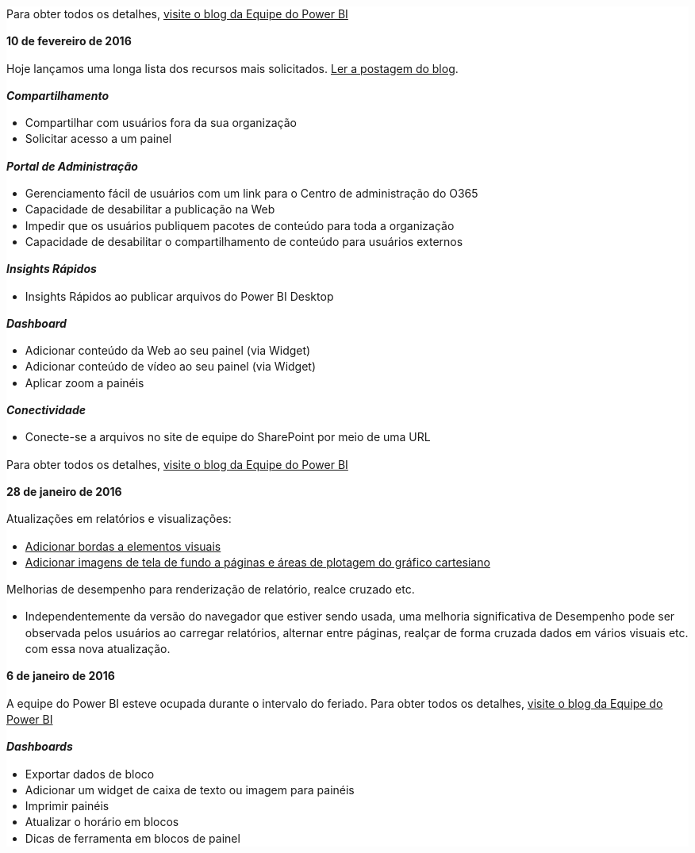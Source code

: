Para obter todos os detalhes, [visite o blog da Equipe do Power BI](https://powerbi.microsoft.com/blog/power-bi-service-march-update/)

**10 de fevereiro de 2016**

Hoje lançamos uma longa lista dos recursos mais solicitados. [Ler a postagem do blog](https://powerbi.microsoft.com/blog/power-bi-february-service-update/).

***Compartilhamento***

* Compartilhar com usuários fora da sua organização
* Solicitar acesso a um painel

***Portal de Administração***

* Gerenciamento fácil de usuários com um link para o Centro de administração do O365
* Capacidade de desabilitar a publicação na Web
* Impedir que os usuários publiquem pacotes de conteúdo para toda a organização
* Capacidade de desabilitar o compartilhamento de conteúdo para usuários externos

***Insights Rápidos***

* Insights Rápidos ao publicar arquivos do Power BI Desktop

***Dashboard***

* Adicionar conteúdo da Web ao seu painel (via Widget)
* Adicionar conteúdo de vídeo ao seu painel (via Widget)
* Aplicar zoom a painéis

***Conectividade***

* Conecte-se a arquivos no site de equipe do SharePoint por meio de uma URL

Para obter todos os detalhes, [visite o blog da Equipe do Power BI](https://powerbi.microsoft.com/blog/power-bi-february-service-update/)

**28 de janeiro de 2016**

Atualizações em relatórios e visualizações:

* [Adicionar bordas a elementos visuais](https://powerbi.microsoft.com/blog/power-bi-updates-this-week-new-report-authoring-capabilities/#borders)
* [Adicionar imagens de tela de fundo a páginas e áreas de plotagem do gráfico cartesiano](https://powerbi.microsoft.com/blog/power-bi-updates-this-week-new-report-authoring-capabilities/#background)

Melhorias de desempenho para renderização de relatório, realce cruzado etc.

* Independentemente da versão do navegador que estiver sendo usada, uma melhoria significativa de Desempenho pode ser observada pelos usuários ao carregar relatórios, alternar entre páginas, realçar de forma cruzada dados em vários visuais etc. com essa nova atualização.

**6 de janeiro de 2016**

A equipe do Power BI esteve ocupada durante o intervalo do feriado. Para obter todos os detalhes, [visite o blog da Equipe do Power BI](http://blogs.msdn.com/b/powerbi/archive/2016/01/06/power-bi-service-update-0106.aspx)

***Dashboards***

* Exportar dados de bloco
* Adicionar um widget de caixa de texto ou imagem para painéis
* Imprimir painéis
* Atualizar o horário em blocos
* Dicas de ferramenta em blocos de painel

